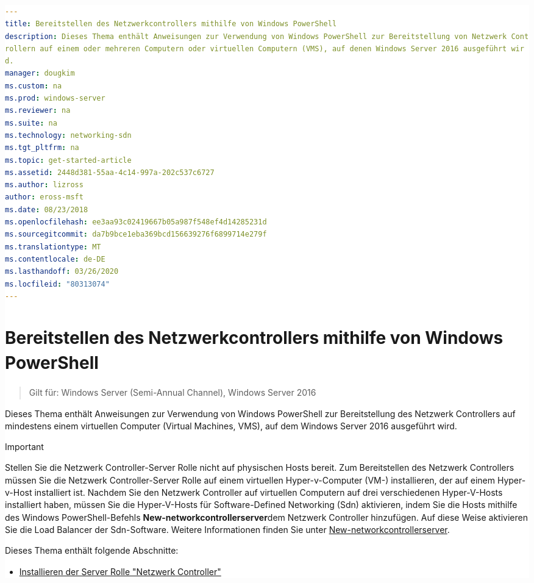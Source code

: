 ```yaml
---
title: Bereitstellen des Netzwerkcontrollers mithilfe von Windows PowerShell
description: Dieses Thema enthält Anweisungen zur Verwendung von Windows PowerShell zur Bereitstellung von Netzwerk Controllern auf einem oder mehreren Computern oder virtuellen Computern (VMS), auf denen Windows Server 2016 ausgeführt wird.
manager: dougkim
ms.custom: na
ms.prod: windows-server
ms.reviewer: na
ms.suite: na
ms.technology: networking-sdn
ms.tgt_pltfrm: na
ms.topic: get-started-article
ms.assetid: 2448d381-55aa-4c14-997a-202c537c6727
ms.author: lizross
author: eross-msft
ms.date: 08/23/2018
ms.openlocfilehash: ee3aa93c02419667b05a987f548ef4d14285231d
ms.sourcegitcommit: da7b9bce1eba369bcd156639276f6899714e279f
ms.translationtype: MT
ms.contentlocale: de-DE
ms.lasthandoff: 03/26/2020
ms.locfileid: "80313074"
---
```

# <a name="deploy-network-controller-using-windows-powershell"></a>Bereitstellen des Netzwerkcontrollers mithilfe von Windows PowerShell

>Gilt für: Windows Server (Semi-Annual Channel), Windows Server 2016

Dieses Thema enthält Anweisungen zur Verwendung von Windows PowerShell zur Bereitstellung des Netzwerk Controllers auf mindestens einem virtuellen Computer (Virtual Machines, VMS), auf dem Windows Server 2016 ausgeführt wird.

>[!IMPORTANT]
>Stellen Sie die Netzwerk Controller-Server Rolle nicht auf physischen Hosts bereit. Zum Bereitstellen des Netzwerk Controllers müssen Sie die Netzwerk Controller-Server Rolle auf einem virtuellen Hyper-v-Computer \(VM-\) installieren, der auf einem Hyper-v-Host installiert ist. Nachdem Sie den Netzwerk Controller auf virtuellen Computern auf drei verschiedenen Hyper\-V-Hosts installiert haben, müssen Sie die Hyper\-V-Hosts für Software-Defined Networking \(Sdn\) aktivieren, indem Sie die Hosts mithilfe des Windows PowerShell-Befehls **New-networkcontrollerserver**dem Netzwerk Controller hinzufügen. Auf diese Weise aktivieren Sie die Load Balancer der Sdn-Software. Weitere Informationen finden Sie unter [New-networkcontrollerserver](https://technet.microsoft.com/itpro/powershell/windows/network-controller/new-networkcontrollerserver).

Dieses Thema enthält folgende Abschnitte:

- [Installieren der Server Rolle "Netzwerk Controller"](#install-the-network-controller-server-role)

